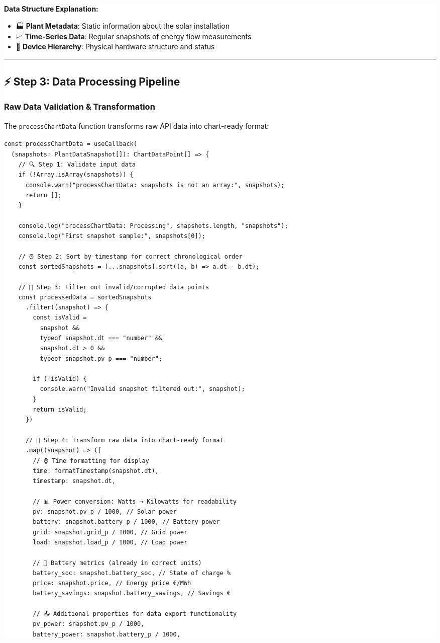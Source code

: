 **Data Structure Explanation:**

- 🏭 **Plant Metadata**: Static information about the solar installation
- 📈 **Time-Series Data**: Regular snapshots of energy flow measurements
- 🔌 **Device Hierarchy**: Physical hardware structure and status

---

## ⚡ **Step 3: Data Processing Pipeline**

### **Raw Data Validation & Transformation**

The `processChartData` function transforms raw API data into chart-ready format:

```tsx
const processChartData = useCallback(
  (snapshots: PlantDataSnapshot[]): ChartDataPoint[] => {
    // 🔍 Step 1: Validate input data
    if (!Array.isArray(snapshots)) {
      console.warn("processChartData: snapshots is not an array:", snapshots);
      return [];
    }

    console.log("processChartData: Processing", snapshots.length, "snapshots");
    console.log("First snapshot sample:", snapshots[0]);

    // ⏰ Step 2: Sort by timestamp for correct chronological order
    const sortedSnapshots = [...snapshots].sort((a, b) => a.dt - b.dt);

    // 🧹 Step 3: Filter out invalid/corrupted data points
    const processedData = sortedSnapshots
      .filter((snapshot) => {
        const isValid =
          snapshot &&
          typeof snapshot.dt === "number" &&
          snapshot.dt > 0 &&
          typeof snapshot.pv_p === "number";

        if (!isValid) {
          console.warn("Invalid snapshot filtered out:", snapshot);
        }
        return isValid;
      })

      // 🔄 Step 4: Transform raw data into chart-ready format
      .map((snapshot) => ({
        // ⌚ Time formatting for display
        time: formatTimestamp(snapshot.dt),
        timestamp: snapshot.dt,

        // 📊 Power conversion: Watts → Kilowatts for readability
        pv: snapshot.pv_p / 1000, // Solar power
        battery: snapshot.battery_p / 1000, // Battery power
        grid: snapshot.grid_p / 1000, // Grid power
        load: snapshot.load_p / 1000, // Load power

        // 🔋 Battery metrics (already in correct units)
        battery_soc: snapshot.battery_soc, // State of charge %
        price: snapshot.price, // Energy price €/MWh
        battery_savings: snapshot.battery_savings, // Savings €

        // 📤 Additional properties for data export functionality
        pv_power: snapshot.pv_p / 1000,
        battery_power: snapshot.battery_p / 1000,
```